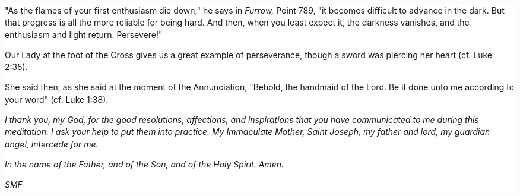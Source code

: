 "As the flames of your first enthusiasm die down," he says in *Furrow,* Point 789, "it becomes difficult to advance in the dark. But that progress is all the more reliable for being hard. And then, when you least expect it, the darkness vanishes, and the enthusiasm and light return. Persevere!"

Our Lady at the foot of the Cross gives us a great example of perseverance, though a sword was piercing her heart (cf. Luke 2:35).

She said then, as she said at the moment of the Annunciation, "Behold, the handmaid of the Lord. Be it done unto me according to your word" (cf. Luke 1:38).

*I thank you, my God, for the good resolutions, affections, and inspirations that you have communicated to me during this meditation. I ask your help to put them into practice. My Immaculate Mother, Saint Joseph, my father and lord, my guardian angel, intercede for me.*

*In the name of the Father, and of the Son, and of the Holy Spirit. Amen.*

*SMF*
